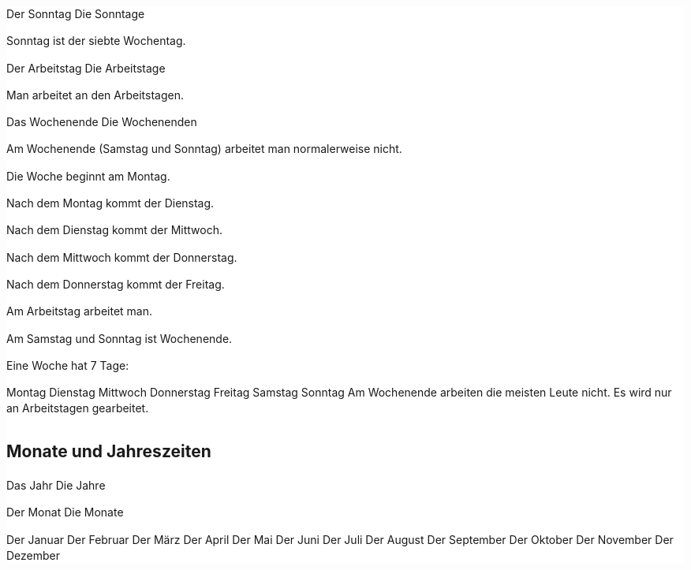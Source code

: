 Der Sonntag
Die Sonntage

Sonntag ist der siebte Wochentag.

Der Arbeitstag
Die Arbeitstage

Man arbeitet an den Arbeitstagen.

Das Wochenende
Die Wochenenden

Am Wochenende (Samstag und Sonntag) arbeitet man normalerweise nicht.

Die Woche beginnt am Montag.

Nach dem Montag kommt der Dienstag.

Nach dem Dienstag kommt der Mittwoch.

Nach dem Mittwoch kommt der Donnerstag.

Nach dem Donnerstag kommt der Freitag.

Am Arbeitstag arbeitet man.

Am Samstag und Sonntag ist Wochenende.

Eine Woche hat 7 Tage:

Montag
Dienstag
Mittwoch
Donnerstag
Freitag
Samstag
Sonntag
Am Wochenende arbeiten die meisten Leute nicht. Es wird nur an Arbeitstagen gearbeitet.

## Monate und Jahreszeiten

Das Jahr
Die Jahre

Der Monat
Die Monate


Der Januar
Der Februar
Der März
Der April
Der Mai
Der Juni
Der Juli
Der August
Der September
Der Oktober
Der November
Der Dezember
